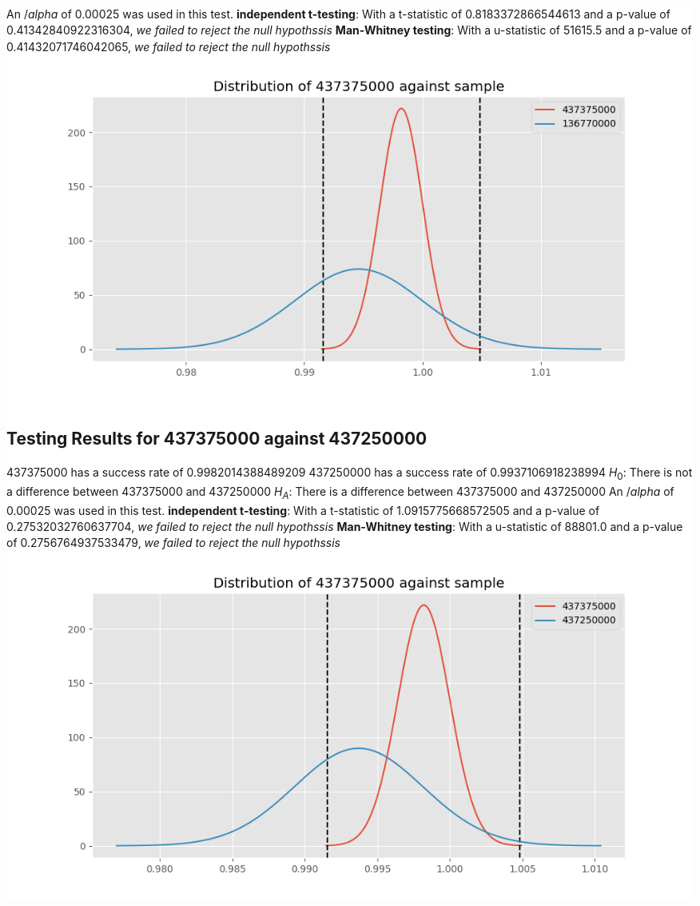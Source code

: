 An $/alpha$ of 0.00025 was used in this test.
__independent t-testing__: With a t-statistic of 0.8183372866544613 and a p-value of 0.41342840922316304, _we failed to reject the null hypothssis_
__Man-Whitney testing__: With a u-statistic of 51615.5 and a p-value of 0.41432071746042065, _we failed to reject the null hypothssis_
![](images/437375000_against_136770000.png) 
## Testing Results for 437375000 against 437250000 
437375000 has a success rate of 0.9982014388489209
437250000 has a success rate of 0.9937106918238994
$H_{0}$: There is not a difference between 437375000 and 437250000
$H_{A}$: There is a difference between 437375000 and 437250000
An $/alpha$ of 0.00025 was used in this test.
__independent t-testing__: With a t-statistic of 1.0915775668572505 and a p-value of 0.27532032760637704, _we failed to reject the null hypothssis_
__Man-Whitney testing__: With a u-statistic of 88801.0 and a p-value of 0.2756764937533479, _we failed to reject the null hypothssis_
![](images/437375000_against_437250000.png) 